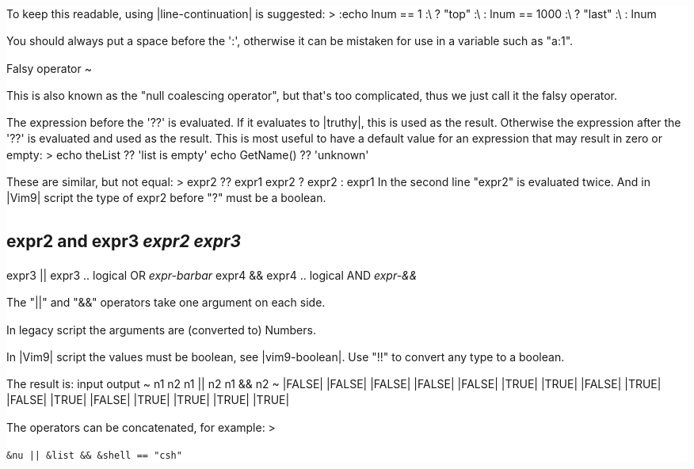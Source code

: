 To keep this readable, using |line-continuation| is suggested: >
	:echo lnum == 1
	:\	? "top"
	:\	: lnum == 1000
	:\		? "last"
	:\		: lnum

You should always put a space before the ':', otherwise it can be mistaken for
use in a variable such as "a:1".

Falsy operator ~

This is also known as the "null coalescing operator", but that's too
complicated, thus we just call it the falsy operator.

The expression before the '??' is evaluated.  If it evaluates to
|truthy|, this is used as the result.  Otherwise the expression after the '??'
is evaluated and used as the result.  This is most useful to have a default
value for an expression that may result in zero or empty: >
	echo theList ?? 'list is empty'
	echo GetName() ?? 'unknown'

These are similar, but not equal: >
	expr2 ?? expr1
	expr2 ? expr2 : expr1
In the second line "expr2" is evaluated twice.  And in |Vim9| script the type
of expr2 before "?" must be a boolean.


expr2 and expr3						*expr2* *expr3*
---------------

expr3 || expr3 ..	logical OR		*expr-barbar*
expr4 && expr4 ..	logical AND		*expr-&&*

The "||" and "&&" operators take one argument on each side.

In legacy script the arguments are (converted to) Numbers.

In |Vim9| script the values must be boolean, see |vim9-boolean|.  Use "!!" to
convert any type to a boolean.

The result is:
    input			 output ~
n1	n2		n1 || n2	n1 && n2 ~
|FALSE|	|FALSE|		|FALSE|		|FALSE|
|FALSE|	|TRUE|		|TRUE|		|FALSE|
|TRUE|	|FALSE|		|TRUE|		|FALSE|
|TRUE|	|TRUE|		|TRUE|		|TRUE|

The operators can be concatenated, for example: >

	&nu || &list && &shell == "csh"
